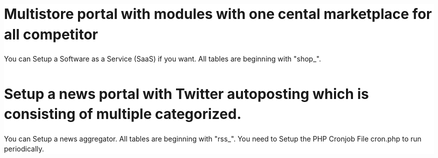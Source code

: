 # Multistore portal with modules with one cental marketplace for all competitor
You can Setup a Software as a Service (SaaS) if you want.
All tables are beginning with "shop_".

# Setup a news portal with Twitter autoposting which is consisting of multiple categorized.
You can Setup a news aggregator.
All tables are beginning with "rss_". 
You need to Setup the PHP Cronjob File cron.php to run periodically.
